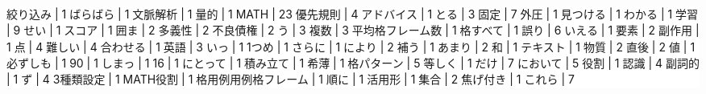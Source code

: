 絞り込み | 1
ばらばら | 1
文脈解析 | 1
量的 | 1
MATH | 23
優先規則 | 4
アドバイス | 1
とる | 3
固定 | 7
外圧 | 1
見つける | 1
わかる | 1
学習 | 9
せい | 1
スコア | 1
囲ま | 2
多義性 | 2
不良債権 | 2
う | 3
複数 | 3
平均格フレーム数 | 1
格すべて | 1
誤り | 6
いえる | 1
要素 | 2
副作用 | 1
点 | 4
難しい | 4
合わせる | 1
英語 | 3
いっ | 1
1つめ | 1
さらに | 1
により | 2
補う | 1
あまり | 2
和 | 1
テキスト | 1
物質 | 2
直後 | 2
値 | 1
必ずしも | 1
90 | 1
しまっ | 1
16 | 1
にとって | 1
積み立て | 1
希薄 | 1
格パターン | 5
等しく | 1
だけ | 7
において | 5
役割 | 1
認識 | 4
副詞的 | 1
ず | 4
3種類設定 | 1
MATH役割 | 1
格用例用例格フレーム | 1
順に | 1
活用形 | 1
集合 | 2
焦げ付き | 1
これら | 7